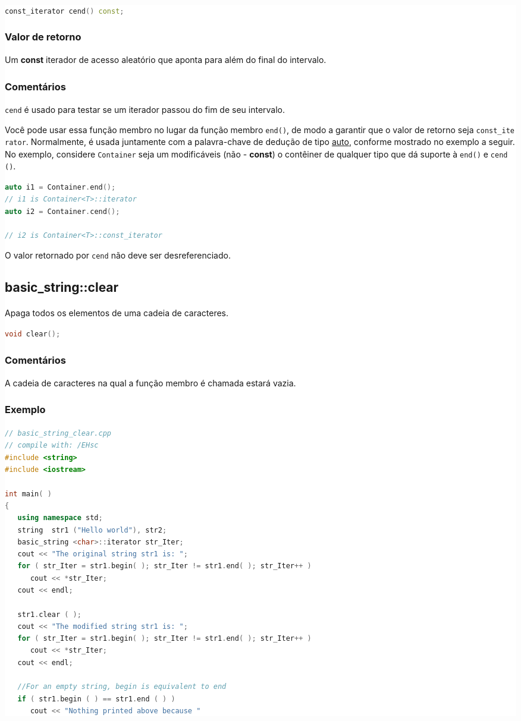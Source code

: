 ```cpp
const_iterator cend() const;
```

### <a name="return-value"></a>Valor de retorno

Um **const** iterador de acesso aleatório que aponta para além do final do intervalo.

### <a name="remarks"></a>Comentários

`cend` é usado para testar se um iterador passou do fim de seu intervalo.

Você pode usar essa função membro no lugar da função membro `end()`, de modo a garantir que o valor de retorno seja `const_iterator`. Normalmente, é usada juntamente com a palavra-chave de dedução de tipo [auto](../cpp/auto-cpp.md), conforme mostrado no exemplo a seguir. No exemplo, considere `Container` seja um modificáveis (não - **const**) o contêiner de qualquer tipo que dá suporte à `end()` e `cend()`.

```cpp
auto i1 = Container.end();
// i1 is Container<T>::iterator
auto i2 = Container.cend();

// i2 is Container<T>::const_iterator
```

O valor retornado por `cend` não deve ser desreferenciado.

## <a name="clear"></a>  basic_string::clear

Apaga todos os elementos de uma cadeia de caracteres.

```cpp
void clear();
```

### <a name="remarks"></a>Comentários

A cadeia de caracteres na qual a função membro é chamada estará vazia.

### <a name="example"></a>Exemplo

```cpp
// basic_string_clear.cpp
// compile with: /EHsc
#include <string>
#include <iostream>

int main( )
{
   using namespace std;
   string  str1 ("Hello world"), str2;
   basic_string <char>::iterator str_Iter;
   cout << "The original string str1 is: ";
   for ( str_Iter = str1.begin( ); str_Iter != str1.end( ); str_Iter++ )
      cout << *str_Iter;
   cout << endl;

   str1.clear ( );
   cout << "The modified string str1 is: ";
   for ( str_Iter = str1.begin( ); str_Iter != str1.end( ); str_Iter++ )
      cout << *str_Iter;
   cout << endl;

   //For an empty string, begin is equivalent to end
   if ( str1.begin ( ) == str1.end ( ) )
      cout << "Nothing printed above because "
```